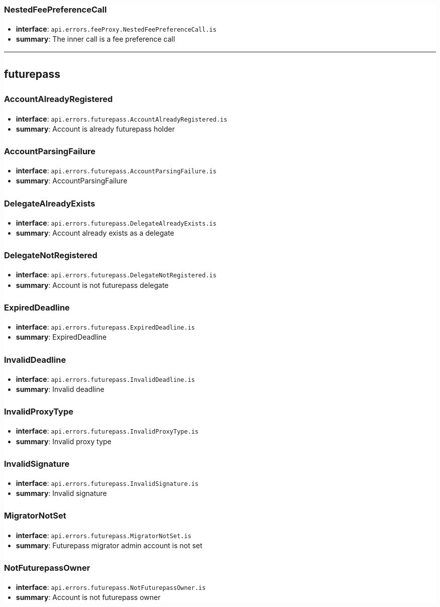 ### NestedFeePreferenceCall
- **interface**: `api.errors.feeProxy.NestedFeePreferenceCall.is`
- **summary**:    The inner call is a fee preference call 

___


## futurepass
 
### AccountAlreadyRegistered
- **interface**: `api.errors.futurepass.AccountAlreadyRegistered.is`
- **summary**:    Account is already futurepass holder 
 
### AccountParsingFailure
- **interface**: `api.errors.futurepass.AccountParsingFailure.is`
- **summary**:    AccountParsingFailure 
 
### DelegateAlreadyExists
- **interface**: `api.errors.futurepass.DelegateAlreadyExists.is`
- **summary**:    Account already exists as a delegate 
 
### DelegateNotRegistered
- **interface**: `api.errors.futurepass.DelegateNotRegistered.is`
- **summary**:    Account is not futurepass delegate 
 
### ExpiredDeadline
- **interface**: `api.errors.futurepass.ExpiredDeadline.is`
- **summary**:    ExpiredDeadline 
 
### InvalidDeadline
- **interface**: `api.errors.futurepass.InvalidDeadline.is`
- **summary**:    Invalid deadline 
 
### InvalidProxyType
- **interface**: `api.errors.futurepass.InvalidProxyType.is`
- **summary**:    Invalid proxy type 
 
### InvalidSignature
- **interface**: `api.errors.futurepass.InvalidSignature.is`
- **summary**:    Invalid signature 
 
### MigratorNotSet
- **interface**: `api.errors.futurepass.MigratorNotSet.is`
- **summary**:    Futurepass migrator admin account is not set 
 
### NotFuturepassOwner
- **interface**: `api.errors.futurepass.NotFuturepassOwner.is`
- **summary**:    Account is not futurepass owner 
 